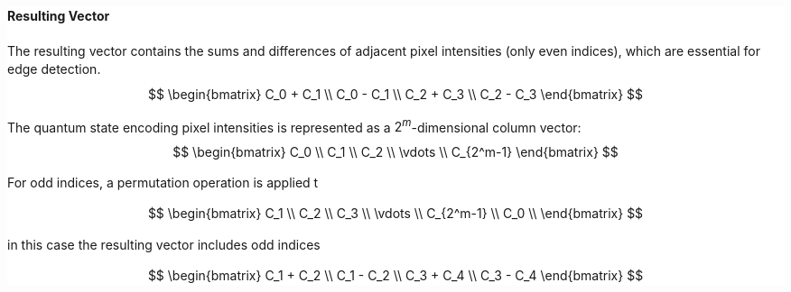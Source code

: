 #### Resulting Vector

The resulting vector contains the sums and differences of adjacent pixel intensities (only even indices), which are essential for edge detection. 
$$
\begin{bmatrix}
C_0 + C_1 \\
C_0 - C_1 \\
C_2 + C_3 \\
C_2 - C_3
\end{bmatrix}
$$


The quantum state encoding pixel intensities is represented as a $2^m$-dimensional column vector:
$$
\begin{bmatrix}
C_0 \\
C_1 \\
C_2 \\
\vdots \\
C_{2^m-1}
\end{bmatrix}
$$


For odd indices, a permutation operation is applied t

$$
\begin{bmatrix}
C_1 \\
C_2 \\
C_3 \\
\vdots \\
C_{2^m-1} \\
C_0 \\
\end{bmatrix}
$$

in this case the resulting vector includes odd indices

$$
\begin{bmatrix}
C_1 + C_2 \\
C_1 - C_2 \\
C_3 + C_4 \\
C_3 - C_4
\end{bmatrix}
$$

